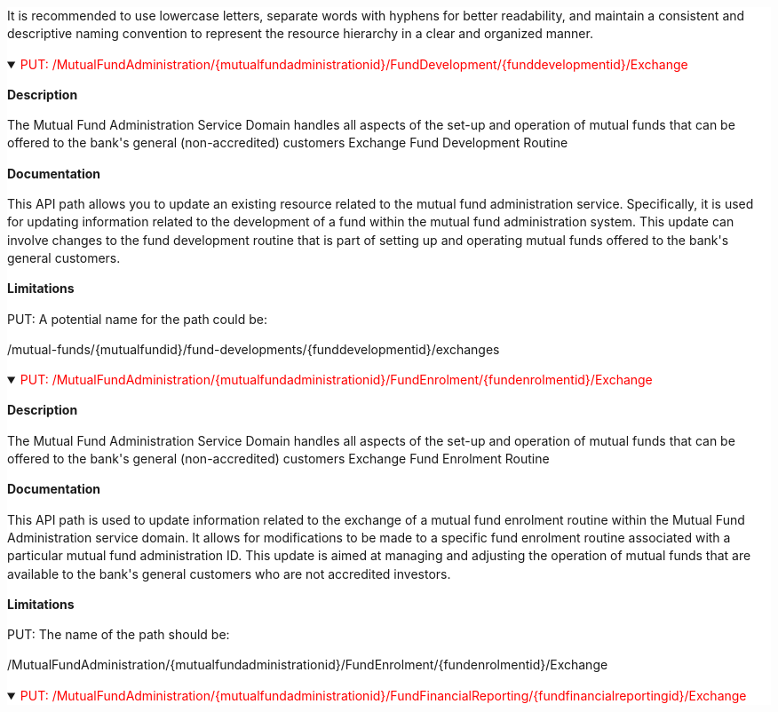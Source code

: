 It is recommended to use lowercase letters, separate words with hyphens for better readability, and maintain a consistent and descriptive naming convention to represent the resource hierarchy in a clear and organized manner.

</details>

<details open>
  <summary><span style='color:red;'>PUT: /MutualFundAdministration/{mutualfundadministrationid}/FundDevelopment/{funddevelopmentid}/Exchange</span></summary>

  **Description**

  The Mutual Fund Administration Service Domain handles all aspects of the set-up and operation of mutual funds that can be offered to the bank's general (non-accredited) customers Exchange Fund Development Routine

  **Documentation**

  This API path allows you to update an existing resource related to the mutual fund administration service. Specifically, it is used for updating information related to the development of a fund within the mutual fund administration system. This update can involve changes to the fund development routine that is part of setting up and operating mutual funds offered to the bank's general customers.

  **Limitations**

  PUT: A potential name for the path could be:

/mutual-funds/{mutualfundid}/fund-developments/{funddevelopmentid}/exchanges

</details>

<details open>
  <summary><span style='color:red;'>PUT: /MutualFundAdministration/{mutualfundadministrationid}/FundEnrolment/{fundenrolmentid}/Exchange</span></summary>

  **Description**

  The Mutual Fund Administration Service Domain handles all aspects of the set-up and operation of mutual funds that can be offered to the bank's general (non-accredited) customers Exchange Fund Enrolment Routine

  **Documentation**

  This API path is used to update information related to the exchange of a mutual fund enrolment routine within the Mutual Fund Administration service domain. It allows for modifications to be made to a specific fund enrolment routine associated with a particular mutual fund administration ID. This update is aimed at managing and adjusting the operation of mutual funds that are available to the bank's general customers who are not accredited investors.

  **Limitations**

  PUT: The name of the path should be: 

/MutualFundAdministration/{mutualfundadministrationid}/FundEnrolment/{fundenrolmentid}/Exchange

</details>

<details open>
  <summary><span style='color:red;'>PUT: /MutualFundAdministration/{mutualfundadministrationid}/FundFinancialReporting/{fundfinancialreportingid}/Exchange</span></summary>

